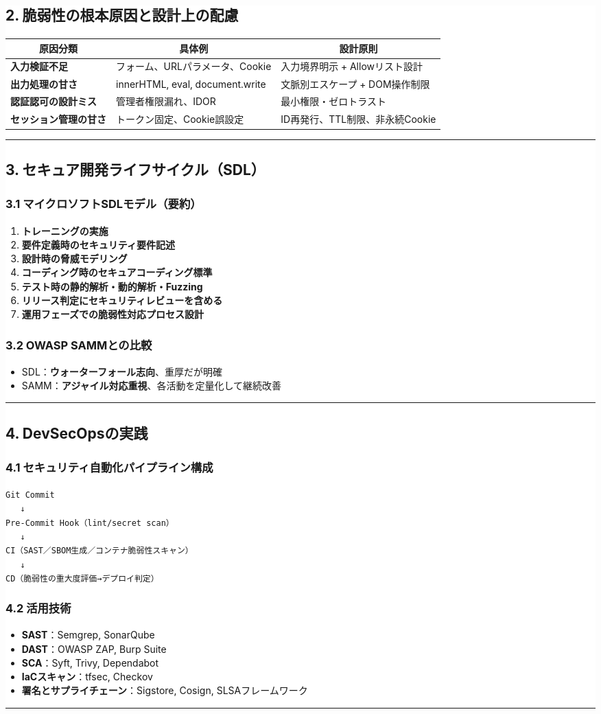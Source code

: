 ## 2. 脆弱性の根本原因と設計上の配慮

| 原因分類 | 具体例 | 設計原則 |  
| -------- | ------ | -------- |  
| **入力検証不足** | フォーム、URLパラメータ、Cookie | 入力境界明示 + Allowリスト設計 |  
| **出力処理の甘さ** | innerHTML, eval, document.write | 文脈別エスケープ + DOM操作制限 |  
| **認証認可の設計ミス** | 管理者権限漏れ、IDOR | 最小権限・ゼロトラスト |  
| **セッション管理の甘さ** | トークン固定、Cookie誤設定 | ID再発行、TTL制限、非永続Cookie |  

---

## 3. セキュア開発ライフサイクル（SDL）

### 3.1 マイクロソフトSDLモデル（要約）

1. **トレーニングの実施**
2. **要件定義時のセキュリティ要件記述**
3. **設計時の脅威モデリング**
4. **コーディング時のセキュアコーディング標準**
5. **テスト時の静的解析・動的解析・Fuzzing**
6. **リリース判定にセキュリティレビューを含める**
7. **運用フェーズでの脆弱性対応プロセス設計**

### 3.2 OWASP SAMMとの比較

- SDL：**ウォーターフォール志向**、重厚だが明確
- SAMM：**アジャイル対応重視**、各活動を定量化して継続改善

---

## 4. DevSecOpsの実践

### 4.1 セキュリティ自動化パイプライン構成

```plaintext
Git Commit
   ↓
Pre-Commit Hook（lint/secret scan）
   ↓
CI（SAST／SBOM生成／コンテナ脆弱性スキャン）
   ↓
CD（脆弱性の重大度評価→デプロイ判定）
```

### 4.2 活用技術

- **SAST**：Semgrep, SonarQube
- **DAST**：OWASP ZAP, Burp Suite
- **SCA**：Syft, Trivy, Dependabot
- **IaCスキャン**：tfsec, Checkov
- **署名とサプライチェーン**：Sigstore, Cosign, SLSAフレームワーク

---